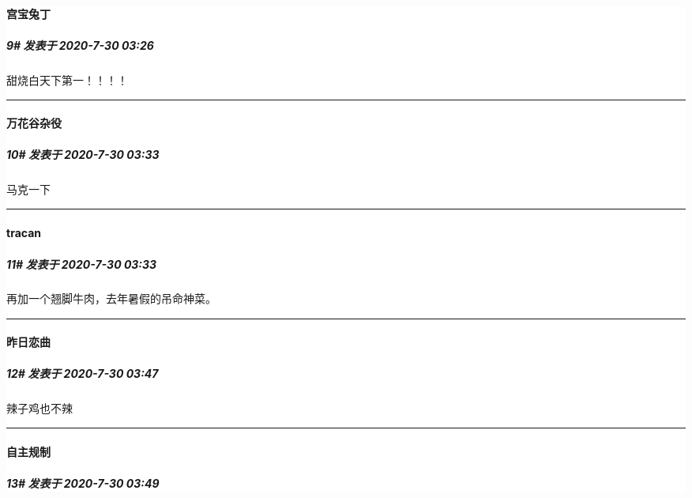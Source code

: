####  宫宝兔丁  
##### 9#       发表于 2020-7-30 03:26




甜烧白天下第一！！！！







-----

####  万花谷杂役  
##### 10#       发表于 2020-7-30 03:33




马克一下







-----

####  tracan  
##### 11#       发表于 2020-7-30 03:33




再加一个翘脚牛肉，去年暑假的吊命神菜。







-----

####  昨日恋曲  
##### 12#       发表于 2020-7-30 03:47




辣子鸡也不辣







-----

####  自主规制  
##### 13#       发表于 2020-7-30 03:49



